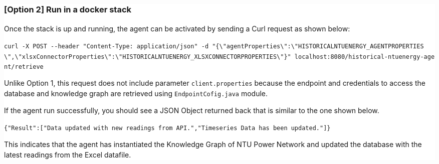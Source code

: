 ### [Option 2] Run in a docker stack
Once the stack is up and running, the agent can be activated by sending a Curl request as shown below:
```
curl -X POST --header "Content-Type: application/json" -d "{\"agentProperties\":\"HISTORICALNTUENERGY_AGENTPROPERTIES\",\"xlsxConnectorProperties\":\"HISTORICALNTUENERGY_XLSXCONNECTORPROPERTIES\"}" localhost:8080/historical-ntuenergy-agent/retrieve
```
Unlike Option 1, this request does not include parameter `client.properties` because the endpoint and credentials to access the database and knowledge graph are retrieved using `EndpointCofig.java` module.

If the agent run successfully, you should see a JSON Object returned back that is similar to the one shown below.
```
{"Result":["Data updated with new readings from API.","Timeseries Data has been updated."]}
```
This indicates that the agent has instantiated the Knowledge Graph of NTU Power Network and updated the database with the latest readings from the Excel datafile. 